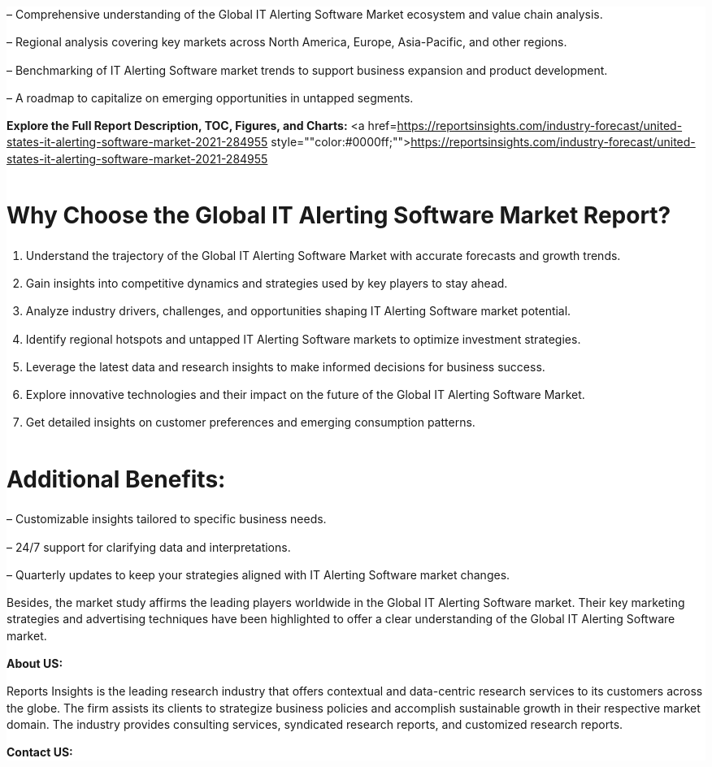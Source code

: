 – Comprehensive understanding of the Global IT Alerting Software Market ecosystem and value chain analysis.

– Regional analysis covering key markets across North America, Europe, Asia-Pacific, and other regions.

– Benchmarking of IT Alerting Software market trends to support business expansion and product development.

– A roadmap to capitalize on emerging opportunities in untapped segments.

<strong>Explore the Full Report Description, TOC, Figures, and Charts:</strong>
<a href=https://reportsinsights.com/industry-forecast/united-states-it-alerting-software-market-2021-284955 style=""color:#0000ff;"">https://reportsinsights.com/industry-forecast/united-states-it-alerting-software-market-2021-284955</a>

# <strong>Why Choose the Global IT Alerting Software Market Report?</strong>

1. Understand the trajectory of the Global IT Alerting Software Market with accurate forecasts and growth trends.

2. Gain insights into competitive dynamics and strategies used by key players to stay ahead.

3. Analyze industry drivers, challenges, and opportunities shaping IT Alerting Software market potential.

4. Identify regional hotspots and untapped IT Alerting Software markets to optimize investment strategies.

5. Leverage the latest data and research insights to make informed decisions for business success.

6. Explore innovative technologies and their impact on the future of the Global IT Alerting Software Market.

7. Get detailed insights on customer preferences and emerging consumption patterns.

# <strong>Additional Benefits:</strong>

– Customizable insights tailored to specific business needs.

– 24/7 support for clarifying data and interpretations.

– Quarterly updates to keep your strategies aligned with IT Alerting Software market changes.

Besides, the market study affirms the leading players worldwide in the Global IT Alerting Software market. Their key marketing strategies and advertising techniques have been highlighted to offer a clear understanding of the Global IT Alerting Software market.

<strong><strong>About US</strong>:</strong>

Reports Insights is the leading research industry that offers contextual and data-centric research services to its customers across the globe. The firm assists its clients to strategize business policies and accomplish sustainable growth in their respective market domain. The industry provides consulting services, syndicated research reports, and customized research reports.

<strong>Contact US:</strong>
